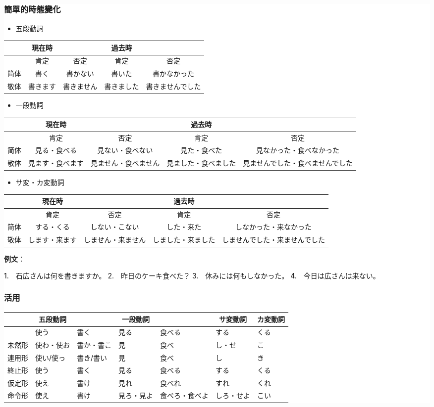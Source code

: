 ### 簡單的時態變化

+ 五段動詞

|      | 現在時 |      | 過去時 |     |
| :------: | :--: | :--: | :--: | :--: |
|      | 肯定 | 否定 | 肯定 | 否定 |
| 简体 | 書く | 書かない | 書いた |書かなかった|
| 敬体 | 書きます | 書きません | 書きました |書きませんでした|

 + 一段動詞

|      |      現在時      |                      |        過去時        |                                  |
| :--: | :--------------: | :------------------: | :------------------: | :------------------------------: |
|      |       肯定       |         否定         |         肯定         |               否定               |
| 简体 |   見る・食べる   |   見ない・食べない   |     見た・食べた     |     見なかった・食べなかった     |
| 敬体 | 見ます・食べます | 見ません・食べません | 見ました・食べました | 見ませんでした・食べませんでした |

+ サ変・カ変動詞

|      |     現在時     |                    |       過去時       |                                |
| :--: | :------------: | :----------------: | :----------------: | :----------------------------: |
|      |      肯定      |        否定        |        肯定        |              否定              |
| 简体 |   する・くる   |   しない・こない   |     した・来た     |     しなかった・来なかった     |
| 敬体 | します・来ます | しません・来ません | しました・来ました | しませんでした・来ませんでした |

**例文**：

1.　石広さんは何を書きますか。
2.　昨日のケーキ食べた？
3.　休みには何もしなかった。
4.　今日は広さんは来ない。

### 活用

|        | 五段動詞   |            | 一段動詞   |                | サ変動詞   | カ変動詞 |
| ------ | ---------- | ---------- | ---------- | -------------- | ---------- | -------- |
|        | 使う       | 書く       | 見る       | 食べる         | する       | くる     |
| 未然形 | 使わ・使お | 書か・書こ | 見         | 食べ           | し・せ     | こ       |
| 連用形 | 使い/使っ  | 書き/書い  | 見         | 食べ           | し         | き       |
| 終止形 | 使う       | 書く       | 見る       | 食べる         | する       | くる     |
| 仮定形 | 使え       | 書け       | 見れ       | 食べれ         | すれ       | くれ     |
| 命令形 | 使え       | 書け       | 見ろ・見よ | 食べろ・食べよ | しろ・せよ | こい     |
